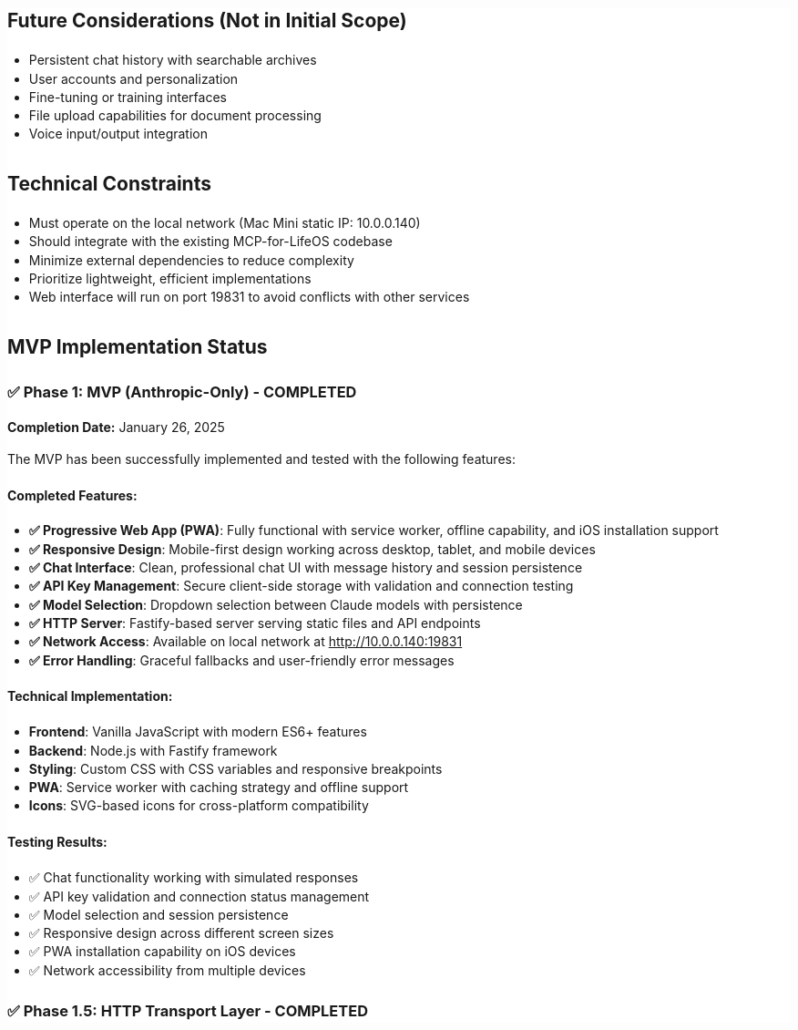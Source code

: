 ## Future Considerations (Not in Initial Scope)

- Persistent chat history with searchable archives
- User accounts and personalization
- Fine-tuning or training interfaces
- File upload capabilities for document processing
- Voice input/output integration

## Technical Constraints

- Must operate on the local network (Mac Mini static IP: 10.0.0.140)
- Should integrate with the existing MCP-for-LifeOS codebase
- Minimize external dependencies to reduce complexity
- Prioritize lightweight, efficient implementations
- Web interface will run on port 19831 to avoid conflicts with other services

## MVP Implementation Status

### ✅ Phase 1: MVP (Anthropic-Only) - COMPLETED

**Completion Date:** January 26, 2025

The MVP has been successfully implemented and tested with the following features:

#### Completed Features:
- **✅ Progressive Web App (PWA)**: Fully functional with service worker, offline capability, and iOS installation support
- **✅ Responsive Design**: Mobile-first design working across desktop, tablet, and mobile devices
- **✅ Chat Interface**: Clean, professional chat UI with message history and session persistence
- **✅ API Key Management**: Secure client-side storage with validation and connection testing
- **✅ Model Selection**: Dropdown selection between Claude models with persistence
- **✅ HTTP Server**: Fastify-based server serving static files and API endpoints
- **✅ Network Access**: Available on local network at http://10.0.0.140:19831
- **✅ Error Handling**: Graceful fallbacks and user-friendly error messages

#### Technical Implementation:
- **Frontend**: Vanilla JavaScript with modern ES6+ features
- **Backend**: Node.js with Fastify framework
- **Styling**: Custom CSS with CSS variables and responsive breakpoints
- **PWA**: Service worker with caching strategy and offline support
- **Icons**: SVG-based icons for cross-platform compatibility

#### Testing Results:
- ✅ Chat functionality working with simulated responses
- ✅ API key validation and connection status management
- ✅ Model selection and session persistence
- ✅ Responsive design across different screen sizes
- ✅ PWA installation capability on iOS devices
- ✅ Network accessibility from multiple devices

### ✅ Phase 1.5: HTTP Transport Layer - COMPLETED

